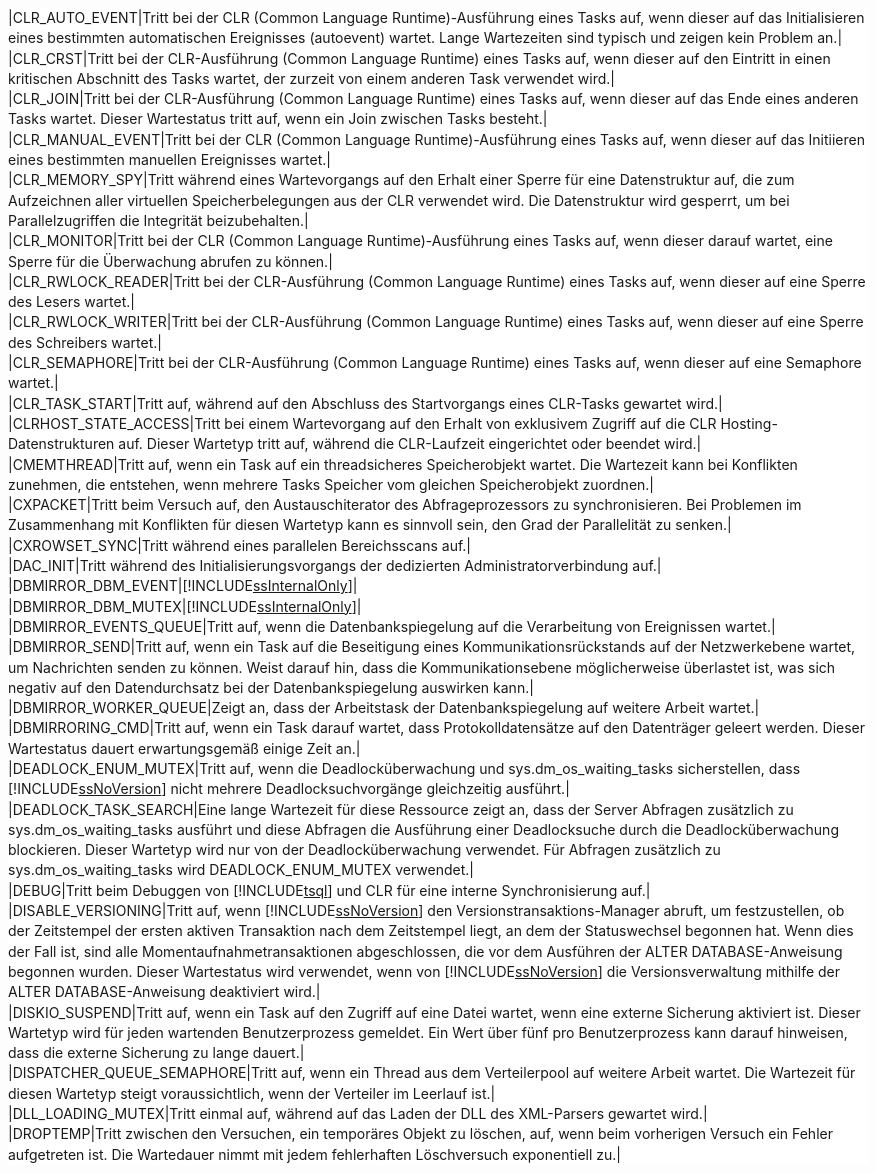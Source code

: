 |CLR_AUTO_EVENT|Tritt bei der CLR (Common Language Runtime)-Ausführung eines Tasks auf, wenn dieser auf das Initialisieren eines bestimmten automatischen Ereignisses (autoevent) wartet. Lange Wartezeiten sind typisch und zeigen kein Problem an.|  
|CLR_CRST|Tritt bei der CLR-Ausführung (Common Language Runtime) eines Tasks auf, wenn dieser auf den Eintritt in einen kritischen Abschnitt des Tasks wartet, der zurzeit von einem anderen Task verwendet wird.|  
|CLR_JOIN|Tritt bei der CLR-Ausführung (Common Language Runtime) eines Tasks auf, wenn dieser auf das Ende eines anderen Tasks wartet. Dieser Wartestatus tritt auf, wenn ein Join zwischen Tasks besteht.|  
|CLR_MANUAL_EVENT|Tritt bei der CLR (Common Language Runtime)-Ausführung eines Tasks auf, wenn dieser auf das Initiieren eines bestimmten manuellen Ereignisses wartet.|  
|CLR_MEMORY_SPY|Tritt während eines Wartevorgangs auf den Erhalt einer Sperre für eine Datenstruktur auf, die zum Aufzeichnen aller virtuellen Speicherbelegungen aus der CLR verwendet wird. Die Datenstruktur wird gesperrt, um bei Parallelzugriffen die Integrität beizubehalten.|  
|CLR_MONITOR|Tritt bei der CLR (Common Language Runtime)-Ausführung eines Tasks auf, wenn dieser darauf wartet, eine Sperre für die Überwachung abrufen zu können.|  
|CLR_RWLOCK_READER|Tritt bei der CLR-Ausführung (Common Language Runtime) eines Tasks auf, wenn dieser auf eine Sperre des Lesers wartet.|  
|CLR_RWLOCK_WRITER|Tritt bei der CLR-Ausführung (Common Language Runtime) eines Tasks auf, wenn dieser auf eine Sperre des Schreibers wartet.|  
|CLR_SEMAPHORE|Tritt bei der CLR-Ausführung (Common Language Runtime) eines Tasks auf, wenn dieser auf eine Semaphore wartet.|  
|CLR_TASK_START|Tritt auf, während auf den Abschluss des Startvorgangs eines CLR-Tasks gewartet wird.|  
|CLRHOST_STATE_ACCESS|Tritt bei einem Wartevorgang auf den Erhalt von exklusivem Zugriff auf die CLR Hosting-Datenstrukturen auf. Dieser Wartetyp tritt auf, während die CLR-Laufzeit eingerichtet oder beendet wird.|  
|CMEMTHREAD|Tritt auf, wenn ein Task auf ein threadsicheres Speicherobjekt wartet. Die Wartezeit kann bei Konflikten zunehmen, die entstehen, wenn mehrere Tasks Speicher vom gleichen Speicherobjekt zuordnen.|  
|CXPACKET|Tritt beim Versuch auf, den Austauschiterator des Abfrageprozessors zu synchronisieren. Bei Problemen im Zusammenhang mit Konflikten für diesen Wartetyp kann es sinnvoll sein, den Grad der Parallelität zu senken.|  
|CXROWSET_SYNC|Tritt während eines parallelen Bereichsscans auf.|  
|DAC_INIT|Tritt während des Initialisierungsvorgangs der dedizierten Administratorverbindung auf.|  
|DBMIRROR_DBM_EVENT|[!INCLUDE[ssInternalOnly](../../includes/ssinternalonly-md.md)]|  
|DBMIRROR_DBM_MUTEX|[!INCLUDE[ssInternalOnly](../../includes/ssinternalonly-md.md)]|  
|DBMIRROR_EVENTS_QUEUE|Tritt auf, wenn die Datenbankspiegelung auf die Verarbeitung von Ereignissen wartet.|  
|DBMIRROR_SEND|Tritt auf, wenn ein Task auf die Beseitigung eines Kommunikationsrückstands auf der Netzwerkebene wartet, um Nachrichten senden zu können. Weist darauf hin, dass die Kommunikationsebene möglicherweise überlastet ist, was sich negativ auf den Datendurchsatz bei der Datenbankspiegelung auswirken kann.|  
|DBMIRROR_WORKER_QUEUE|Zeigt an, dass der Arbeitstask der Datenbankspiegelung auf weitere Arbeit wartet.|  
|DBMIRRORING_CMD|Tritt auf, wenn ein Task darauf wartet, dass Protokolldatensätze auf den Datenträger geleert werden. Dieser Wartestatus dauert erwartungsgemäß einige Zeit an.|  
|DEADLOCK_ENUM_MUTEX|Tritt auf, wenn die Deadlocküberwachung und sys.dm_os_waiting_tasks sicherstellen, dass [!INCLUDE[ssNoVersion](../../includes/ssnoversion-md.md)] nicht mehrere Deadlocksuchvorgänge gleichzeitig ausführt.|  
|DEADLOCK_TASK_SEARCH|Eine lange Wartezeit für diese Ressource zeigt an, dass der Server Abfragen zusätzlich zu sys.dm_os_waiting_tasks ausführt und diese Abfragen die Ausführung einer Deadlocksuche durch die Deadlocküberwachung blockieren. Dieser Wartetyp wird nur von der Deadlocküberwachung verwendet. Für Abfragen zusätzlich zu sys.dm_os_waiting_tasks wird DEADLOCK_ENUM_MUTEX verwendet.|  
|DEBUG|Tritt beim Debuggen von [!INCLUDE[tsql](../../includes/tsql-md.md)] und CLR für eine interne Synchronisierung auf.|  
|DISABLE_VERSIONING|Tritt auf, wenn [!INCLUDE[ssNoVersion](../../includes/ssnoversion-md.md)] den Versionstransaktions-Manager abruft, um festzustellen, ob der Zeitstempel der ersten aktiven Transaktion nach dem Zeitstempel liegt, an dem der Statuswechsel begonnen hat. Wenn dies der Fall ist, sind alle Momentaufnahmetransaktionen abgeschlossen, die vor dem Ausführen der ALTER DATABASE-Anweisung begonnen wurden. Dieser Wartestatus wird verwendet, wenn von [!INCLUDE[ssNoVersion](../../includes/ssnoversion-md.md)] die Versionsverwaltung mithilfe der ALTER DATABASE-Anweisung deaktiviert wird.|  
|DISKIO_SUSPEND|Tritt auf, wenn ein Task auf den Zugriff auf eine Datei wartet, wenn eine externe Sicherung aktiviert ist. Dieser Wartetyp wird für jeden wartenden Benutzerprozess gemeldet. Ein Wert über fünf pro Benutzerprozess kann darauf hinweisen, dass die externe Sicherung zu lange dauert.|  
|DISPATCHER_QUEUE_SEMAPHORE|Tritt auf, wenn ein Thread aus dem Verteilerpool auf weitere Arbeit wartet. Die Wartezeit für diesen Wartetyp steigt voraussichtlich, wenn der Verteiler im Leerlauf ist.|  
|DLL_LOADING_MUTEX|Tritt einmal auf, während auf das Laden der DLL des XML-Parsers gewartet wird.|  
|DROPTEMP|Tritt zwischen den Versuchen, ein temporäres Objekt zu löschen, auf, wenn beim vorherigen Versuch ein Fehler aufgetreten ist. Die Wartedauer nimmt mit jedem fehlerhaften Löschversuch exponentiell zu.|  